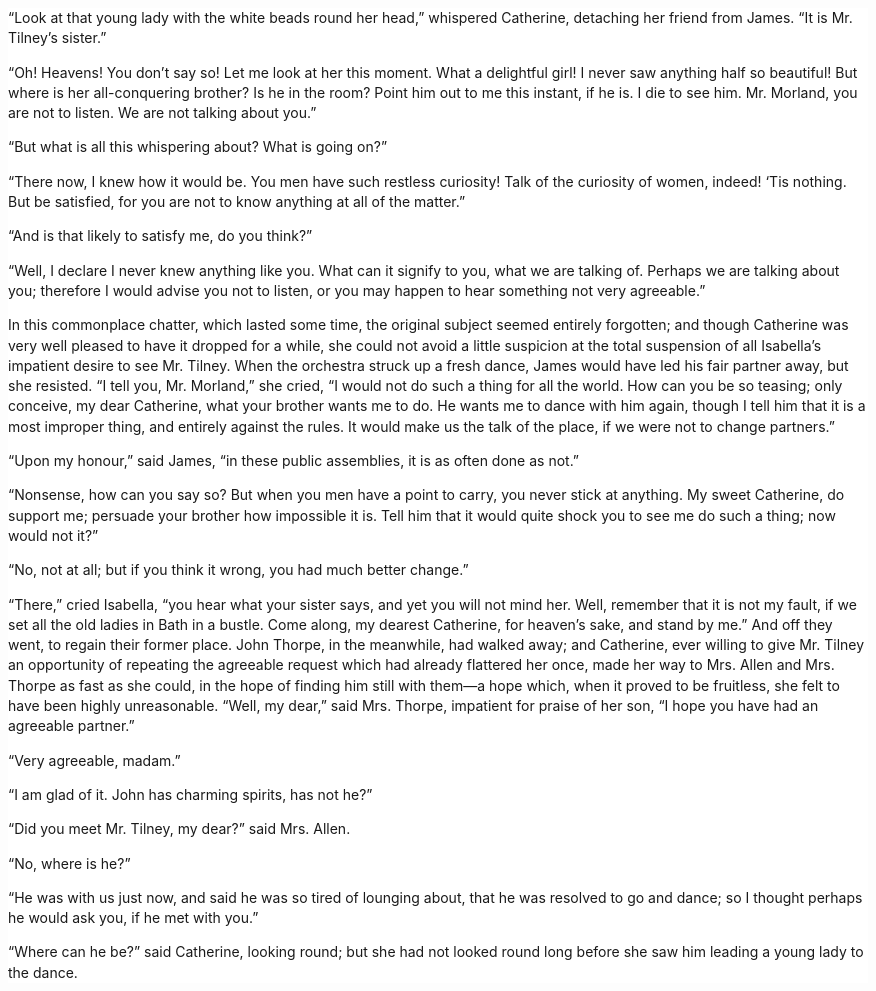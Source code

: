 “Look at that young lady with the white beads round her head,” whispered Catherine, detaching her friend from James. “It is Mr. Tilney’s sister.”

“Oh! Heavens! You don’t say so! Let me look at her this moment. What a delightful girl! I never saw anything half so beautiful! But where is her all-conquering brother? Is he in the room? Point him out to me this instant, if he is. I die to see him. Mr. Morland, you are not to listen. We are not talking about you.”

“But what is all this whispering about? What is going on?”

“There now, I knew how it would be. You men have such restless curiosity! Talk of the curiosity of women, indeed! ‘Tis nothing. But be satisfied, for you are not to know anything at all of the matter.”

“And is that likely to satisfy me, do you think?”

“Well, I declare I never knew anything like you. What can it signify to you, what we are talking of. Perhaps we are talking about you; therefore I would advise you not to listen, or you may happen to hear something not very agreeable.”

In this commonplace chatter, which lasted some time, the original subject seemed entirely forgotten; and though Catherine was very well pleased to have it dropped for a while, she could not avoid a little suspicion at the total suspension of all Isabella’s impatient desire to see Mr. Tilney. When the orchestra struck up a fresh dance, James would have led his fair partner away, but she resisted. “I tell you, Mr. Morland,” she cried, “I would not do such a thing for all the world. How can you be so teasing; only conceive, my dear Catherine, what your brother wants me to do. He wants me to dance with him again, though I tell him that it is a most improper thing, and entirely against the rules. It would make us the talk of the place, if we were not to change partners.”

“Upon my honour,” said James, “in these public assemblies, it is as often done as not.”

“Nonsense, how can you say so? But when you men have a point to carry, you never stick at anything. My sweet Catherine, do support me; persuade your brother how impossible it is. Tell him that it would quite shock you to see me do such a thing; now would not it?”

“No, not at all; but if you think it wrong, you had much better change.”

“There,” cried Isabella, “you hear what your sister says, and yet you will not mind her. Well, remember that it is not my fault, if we set all the old ladies in Bath in a bustle. Come along, my dearest Catherine, for heaven’s sake, and stand by me.” And off they went, to regain their former place. John Thorpe, in the meanwhile, had walked away; and Catherine, ever willing to give Mr. Tilney an opportunity of repeating the agreeable request which had already flattered her once, made her way to Mrs. Allen and Mrs. Thorpe as fast as she could, in the hope of finding him still with them—a hope which, when it proved to be fruitless, she felt to have been highly unreasonable. “Well, my dear,” said Mrs. Thorpe, impatient for praise of her son, “I hope you have had an agreeable partner.”

“Very agreeable, madam.”

“I am glad of it. John has charming spirits, has not he?”

“Did you meet Mr. Tilney, my dear?” said Mrs. Allen.

“No, where is he?”

“He was with us just now, and said he was so tired of lounging about, that he was resolved to go and dance; so I thought perhaps he would ask you, if he met with you.”

“Where can he be?” said Catherine, looking round; but she had not looked round long before she saw him leading a young lady to the dance.
